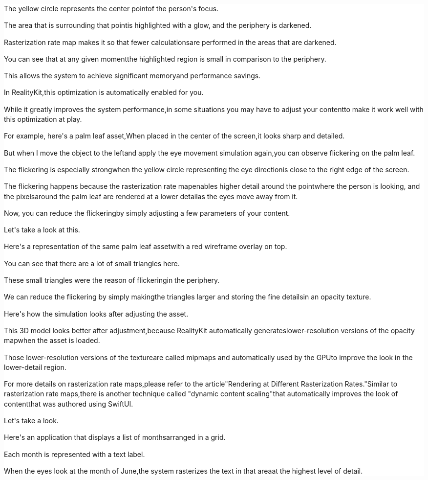 The yellow circle represents the center pointof the person's focus.

The area that is surrounding that pointis highlighted with a glow, and the periphery is darkened.

Rasterization rate map makes it so that fewer calculationsare performed in the areas that are darkened.

You can see that at any given momentthe highlighted region is small in comparison to the periphery.

This allows the system to achieve significant memoryand performance savings.

In RealityKit,this optimization is automatically enabled for you.

While it greatly improves the system performance,in some situations you may have to adjust your contentto make it work well with this optimization at play.

For example, here's a palm leaf asset,When placed in the center of the screen,it looks sharp and detailed.

But when I move the object to the leftand apply the eye movement simulation again,you can observe flickering on the palm leaf.

The flickering is especially strongwhen the yellow circle representing the eye directionis close to the right edge of the screen.

The flickering happens because the rasterization rate mapenables higher detail around the pointwhere the person is looking, and the pixelsaround the palm leaf are rendered at a lower detailas the eyes move away from it.

Now, you can reduce the flickeringby simply adjusting a few parameters of your content.

Let's take a look at this.

Here's a representation of the same palm leaf assetwith a red wireframe overlay on top.

You can see that there are a lot of small triangles here.

These small triangles were the reason of flickeringin the periphery.

We can reduce the flickering by simply makingthe triangles larger and storing the fine detailsin an opacity texture.

Here's how the simulation looks after adjusting the asset.

This 3D model looks better after adjustment,because RealityKit automatically generateslower-resolution versions of the opacity mapwhen the asset is loaded.

Those lower-resolution versions of the textureare called mipmaps and automatically used by the GPUto improve the look in the lower-detail region.

For more details on rasterization rate maps,please refer to the article"Rendering at Different Rasterization Rates."Similar to rasterization rate maps,there is another technique called "dynamic content scaling"that automatically improves the look of contentthat was authored using SwiftUI.

Let's take a look.

Here's an application that displays a list of monthsarranged in a grid.

Each month is represented with a text label.

When the eyes look at the month of June,the system rasterizes the text in that areaat the highest level of detail.
